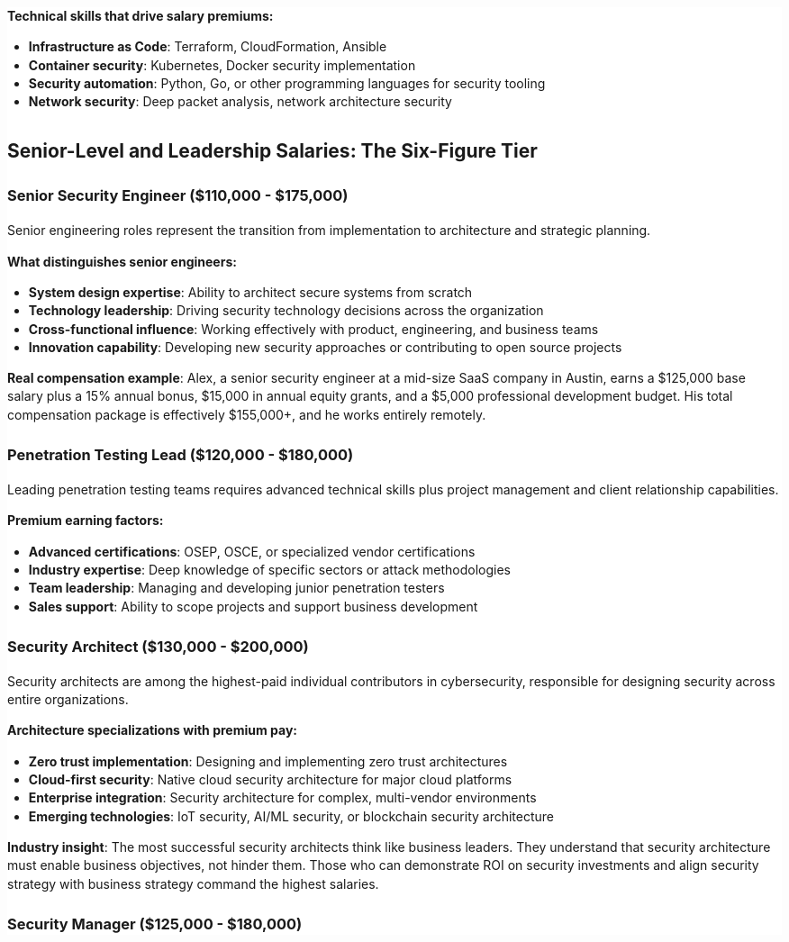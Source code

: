 **Technical skills that drive salary premiums:**
- **Infrastructure as Code**: Terraform, CloudFormation, Ansible
- **Container security**: Kubernetes, Docker security implementation
- **Security automation**: Python, Go, or other programming languages for security tooling
- **Network security**: Deep packet analysis, network architecture security

## Senior-Level and Leadership Salaries: The Six-Figure Tier

### Senior Security Engineer ($110,000 - $175,000)

Senior engineering roles represent the transition from implementation to architecture and strategic planning.

**What distinguishes senior engineers:**
- **System design expertise**: Ability to architect secure systems from scratch
- **Technology leadership**: Driving security technology decisions across the organization
- **Cross-functional influence**: Working effectively with product, engineering, and business teams
- **Innovation capability**: Developing new security approaches or contributing to open source projects

**Real compensation example**: Alex, a senior security engineer at a mid-size SaaS company in Austin, earns a $125,000 base salary plus a 15% annual bonus, $15,000 in annual equity grants, and a $5,000 professional development budget. His total compensation package is effectively $155,000+, and he works entirely remotely.

### Penetration Testing Lead ($120,000 - $180,000)

Leading penetration testing teams requires advanced technical skills plus project management and client relationship capabilities.

**Premium earning factors:**
- **Advanced certifications**: OSEP, OSCE, or specialized vendor certifications
- **Industry expertise**: Deep knowledge of specific sectors or attack methodologies
- **Team leadership**: Managing and developing junior penetration testers
- **Sales support**: Ability to scope projects and support business development

### Security Architect ($130,000 - $200,000)

Security architects are among the highest-paid individual contributors in cybersecurity, responsible for designing security across entire organizations.

**Architecture specializations with premium pay:**
- **Zero trust implementation**: Designing and implementing zero trust architectures
- **Cloud-first security**: Native cloud security architecture for major cloud platforms
- **Enterprise integration**: Security architecture for complex, multi-vendor environments
- **Emerging technologies**: IoT security, AI/ML security, or blockchain security architecture

**Industry insight**: The most successful security architects think like business leaders. They understand that security architecture must enable business objectives, not hinder them. Those who can demonstrate ROI on security investments and align security strategy with business strategy command the highest salaries.

### Security Manager ($125,000 - $180,000)

